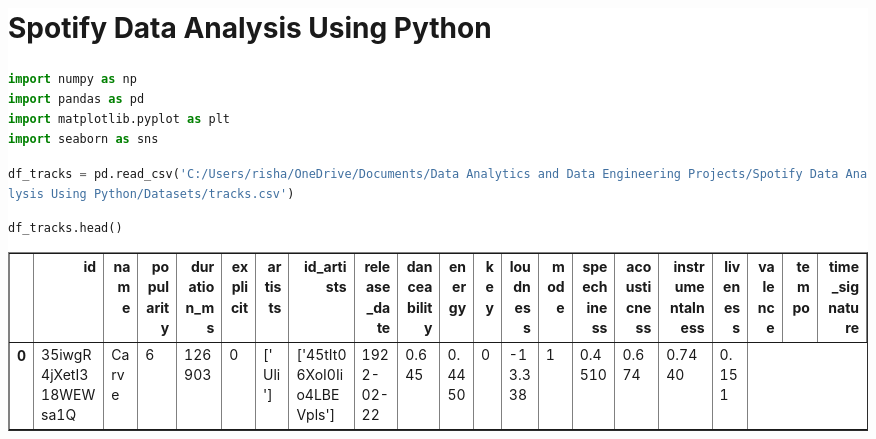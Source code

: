 # Spotify Data Analysis Using Python

```python
import numpy as np
import pandas as pd
import matplotlib.pyplot as plt
import seaborn as sns
```

```python
df_tracks = pd.read_csv('C:/Users/risha/OneDrive/Documents/Data Analytics and Data Engineering Projects/Spotify Data Analysis Using Python/Datasets/tracks.csv')
```

```python
df_tracks.head()
```

<div>
<table border="1" class="dataframe">
  <thead>
    <tr style="text-align: right;">
      <th></th>
      <th>id</th>
      <th>name</th>
      <th>popularity</th>
      <th>duration_ms</th>
      <th>explicit</th>
      <th>artists</th>
      <th>id_artists</th>
      <th>release_date</th>
      <th>danceability</th>
      <th>energy</th>
      <th>key</th>
      <th>loudness</th>
      <th>mode</th>
      <th>speechiness</th>
      <th>acousticness</th>
      <th>instrumentalness</th>
      <th>liveness</th>
      <th>valence</th>
      <th>tempo</th>
      <th>time_signature</th>
    </tr>
  </thead>
  <tbody>
    <tr>
      <th>0</th>
      <td>35iwgR4jXetI318WEWsa1Q</td>
      <td>Carve</td>
      <td>6</td>
      <td>126903</td>
      <td>0</td>
      <td>['Uli']</td>
      <td>['45tIt06XoI0Iio4LBEVpls']</td>
      <td>1922-02-22</td>
      <td>0.645</td>
      <td>0.4450</td>
      <td>0</td>
      <td>-13.338</td>
      <td>1</td>
      <td>0.4510</td>
      <td>0.674</td>
      <td>0.7440</td>
      <td>0.151</td>